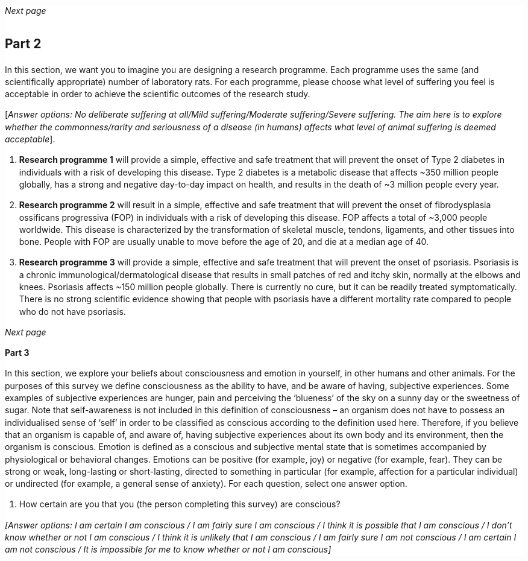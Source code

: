 *Next page*

## Part 2

In this section, we want you to imagine you are designing a research programme. Each programme uses the same (and scientifically appropriate) number of laboratory rats. For each programme, please choose what level of suffering you feel is acceptable in order to achieve the scientific outcomes of the research study.

[*Answer options: No deliberate suffering at all/Mild suffering/Moderate suffering/Severe suffering. The aim here is to explore whether the commonness/rarity and seriousness of a disease (in humans) affects what level of animal suffering is deemed acceptable*].

1. **Research programme 1** will provide a simple, effective and safe treatment that will prevent the onset of Type 2 diabetes in individuals with a risk of developing this disease. Type 2 diabetes is a metabolic disease that affects ~350 million people globally, has a strong and negative day-to-day impact on health, and results in the death of ~3 million people every year. 

2. **Research programme 2** will result in a simple, effective and safe treatment that will prevent the onset of fibrodysplasia ossificans progressiva (FOP) in individuals with a risk of developing this disease. FOP affects a total of ~3,000 people worldwide. This disease is characterized by the transformation of skeletal muscle, tendons, ligaments, and other tissues into bone. People with FOP are usually unable to move before the age of 20, and die at a median age of 40. 

3. **Research programme 3** will provide a simple, effective and safe treatment that will prevent the onset of psoriasis. Psoriasis is a chronic immunological/dermatological disease that results in small patches of red and itchy skin, normally at the elbows and knees. Psoriasis affects ~150 million people globally. There is currently no cure, but it can be readily treated symptomatically. There is no strong scientific evidence showing that people with psoriasis have a different mortality rate compared to people who do not have psoriasis. 

*Next page*

**Part 3**

In this section, we explore your beliefs about consciousness and emotion in yourself, in other humans and other animals.
For the purposes of this survey we define consciousness as the ability to have, and be aware of having, subjective experiences. Some examples of subjective experiences are hunger, pain and perceiving the ‘blueness’ of the sky on a sunny day or the sweetness of sugar. Note that self-awareness is not included in this definition of consciousness – an organism does not have to possess an individualised sense of ‘self’ in order to be classified as conscious according to the definition used here. Therefore, if you believe that an organism is capable of, and aware of, having subjective experiences about its own body and its environment, then the organism is conscious.
Emotion is defined as a conscious and subjective mental state that is sometimes accompanied by physiological or behavioral changes. Emotions can be positive (for example, joy) or negative (for example, fear). They can be strong or weak, long-lasting or short-lasting, directed to something in particular (for example, affection for a particular individual) or undirected (for example, a general sense of anxiety).
For each question, select one answer option.

1. How certain are you that you (the person completing this survey) are conscious? 

*[Answer options: I am certain I am conscious / I am fairly sure I am conscious / I think it is possible that I am conscious / I don’t know whether or not I am conscious / I think it is unlikely that I am conscious / I am fairly sure I am not conscious / I am certain I am not conscious / It is impossible for me to know whether or not I am conscious]*
